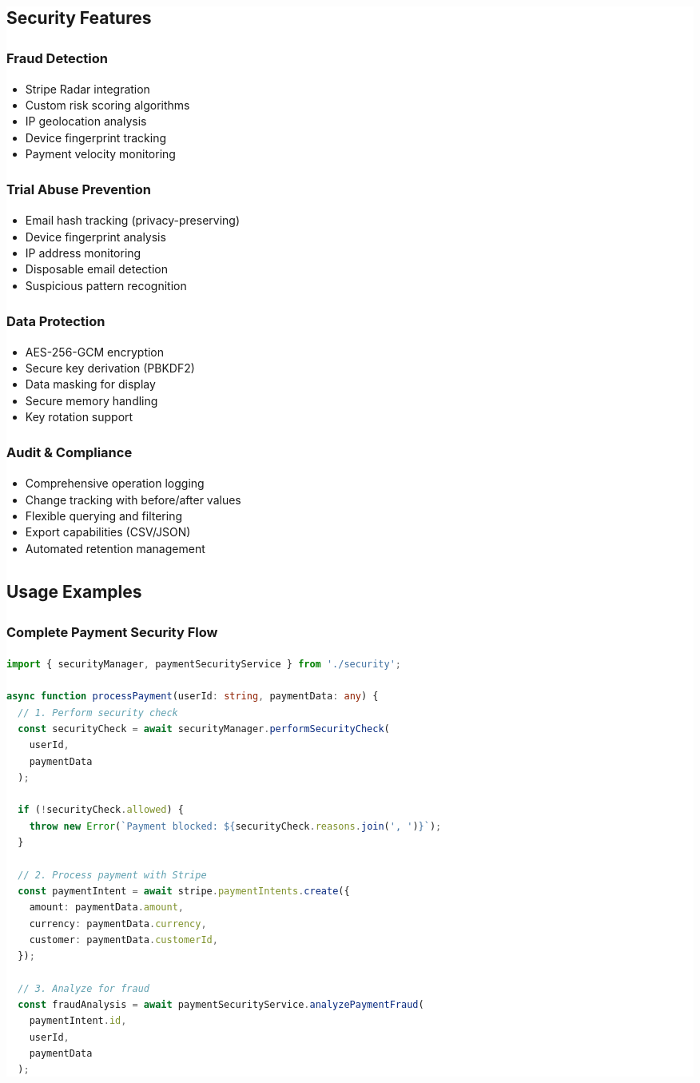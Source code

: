 ## Security Features

### Fraud Detection
- Stripe Radar integration
- Custom risk scoring algorithms
- IP geolocation analysis
- Device fingerprint tracking
- Payment velocity monitoring

### Trial Abuse Prevention
- Email hash tracking (privacy-preserving)
- Device fingerprint analysis
- IP address monitoring
- Disposable email detection
- Suspicious pattern recognition

### Data Protection
- AES-256-GCM encryption
- Secure key derivation (PBKDF2)
- Data masking for display
- Secure memory handling
- Key rotation support

### Audit & Compliance
- Comprehensive operation logging
- Change tracking with before/after values
- Flexible querying and filtering
- Export capabilities (CSV/JSON)
- Automated retention management

## Usage Examples

### Complete Payment Security Flow

```typescript
import { securityManager, paymentSecurityService } from './security';

async function processPayment(userId: string, paymentData: any) {
  // 1. Perform security check
  const securityCheck = await securityManager.performSecurityCheck(
    userId,
    paymentData
  );

  if (!securityCheck.allowed) {
    throw new Error(`Payment blocked: ${securityCheck.reasons.join(', ')}`);
  }

  // 2. Process payment with Stripe
  const paymentIntent = await stripe.paymentIntents.create({
    amount: paymentData.amount,
    currency: paymentData.currency,
    customer: paymentData.customerId,
  });

  // 3. Analyze for fraud
  const fraudAnalysis = await paymentSecurityService.analyzePaymentFraud(
    paymentIntent.id,
    userId,
    paymentData
  );
```